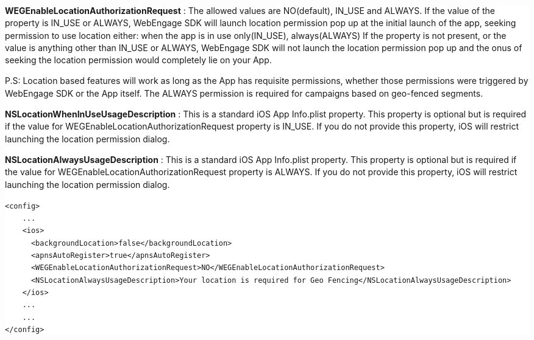 **WEGEnableLocationAuthorizationRequest** : The allowed values are NO(default), IN_USE and ALWAYS. If the value of the property is IN_USE or ALWAYS, WebEngage SDK will launch location permission pop up at the initial launch of the app, seeking permission to use location either:
when the app is in use only(IN_USE),
always(ALWAYS)
If the property is not present, or the value is anything other than IN_USE or ALWAYS, WebEngage SDK will not launch the location permission pop up and the onus of seeking the location permission would completely lie on your App.

P.S: Location based features will work as long as the App has requisite permissions, whether those permissions were triggered by WebEngage SDK or the App itself.
The ALWAYS permission is required for campaigns based on geo-fenced segments.

**NSLocationWhenInUseUsageDescription** : This is a standard iOS App Info.plist property. This property is optional but is required if the value for WEGEnableLocationAuthorizationRequest property is IN_USE. If you do not provide this property, iOS will restrict launching the location permission dialog.

**NSLocationAlwaysUsageDescription** : This is a standard iOS App Info.plist property. This property is optional but is required if the value for WEGEnableLocationAuthorizationRequest property is ALWAYS. If you do not provide this property, iOS will restrict launching the location permission dialog.

```
<config>
    ...
    <ios>
      <backgroundLocation>false</backgroundLocation>
      <apnsAutoRegister>true</apnsAutoRegister>
      <WEGEnableLocationAuthorizationRequest>NO</WEGEnableLocationAuthorizationRequest>
      <NSLocationAlwaysUsageDescription>Your location is required for Geo Fencing</NSLocationAlwaysUsageDescription>
    </ios>
    ...
    ...
</config>
```

















